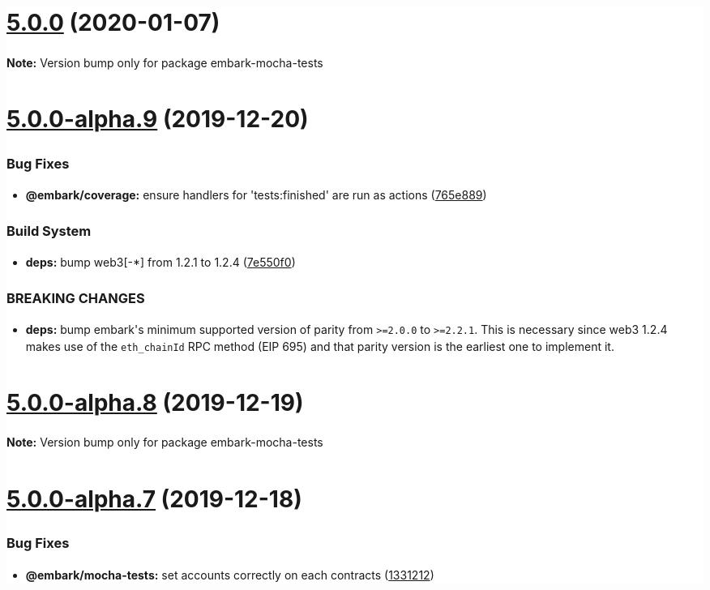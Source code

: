 



# [5.0.0](https://github.com/embarklabs/embark/compare/v5.0.0-beta.0...v5.0.0) (2020-01-07)

**Note:** Version bump only for package embark-mocha-tests





# [5.0.0-alpha.9](https://github.com/embarklabs/embark/compare/v5.0.0-alpha.8...v5.0.0-alpha.9) (2019-12-20)


### Bug Fixes

* **@embark/coverage:** ensure handlers for 'tests:finished' are run as actions ([765e889](https://github.com/embarklabs/embark/commit/765e889))


### Build System

* **deps:** bump web3[-*] from 1.2.1 to 1.2.4 ([7e550f0](https://github.com/embarklabs/embark/commit/7e550f0))


### BREAKING CHANGES

* **deps:** bump embark's minimum supported version of parity from
`>=2.0.0` to `>=2.2.1`. This is necessary since web3 1.2.4 makes use of the
`eth_chainId` RPC method (EIP 695) and that parity version is the earliest one
to implement it.

[bug]: https://github.com/ethereum/web3.js/issues/3283





# [5.0.0-alpha.8](https://github.com/embarklabs/embark/compare/v5.0.0-alpha.7...v5.0.0-alpha.8) (2019-12-19)

**Note:** Version bump only for package embark-mocha-tests





# [5.0.0-alpha.7](https://github.com/embarklabs/embark/compare/v5.0.0-alpha.6...v5.0.0-alpha.7) (2019-12-18)


### Bug Fixes

* **@embark/mocha-tests:** set accounts correctly on each contracts ([1331212](https://github.com/embarklabs/embark/commit/1331212))
